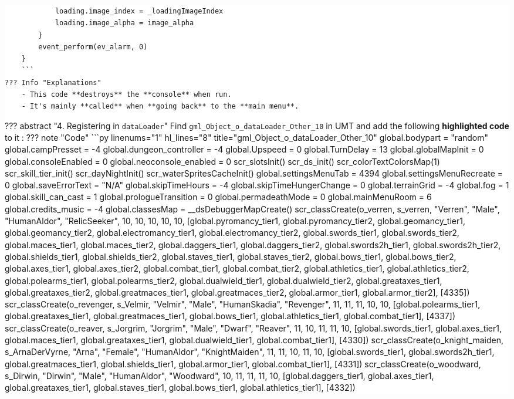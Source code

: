                 loading.image_index = _loadingImageIndex
                loading.image_alpha = image_alpha
            }
            event_perform(ev_alarm, 0)
        }
        ```
    ??? Info "Explanations"
        - This code **destroys** the **console** when run.
        - It's mainly **called** when **going back** to the **main menu**.


??? abstract "4. Registering in `dataLoader`"
    Find `gml_Object_o_dataLoader_Other_10` in UMT and add the following **highlighted code** to it :
    ??? note "Code"
        ```py linenums="1" hl_lines="8" title="gml_Object_o_dataLoader_Other_10"
        global.bodypart = "random"
        global.campPresset = -4
        global.dungeon_controller = -4
        global.Upspeed = 0
        global.TurnDelay = 13
        global.globalMapInit = 0
        global.consoleEnabled = 0
        global.neoconsole_enabled = 0
        scr_slotsInit()
        scr_ds_init()
        scr_colorTextColorsMap(1)
        scr_skill_tier_init()
        scr_dayNightInit()
        scr_waterSpritesCacheInit()
        global.settingsMenuTab = 4394
        global.settingsMenuRecreate = 0
        global.saveErrorText = "N/A"
        global.skipTimeHours = -4
        global.skipTimeHungerChange = 0
        global.terrainGrid = -4
        global.fog = 1
        global.skill_can_cast = 1
        global.prologueTransition = 0
        global.permadeathMode = 0
        global.mainMenuRoom = 6
        global.credits_music = -4
        global.classesMap = __dsDebuggerMapCreate()
        scr_classCreate(o_verren, s_verren, "Verren", "Male", "HumanAldor", "RelicSeeker", 10, 10, 10, 10, 10, [global.pyromancy_tier1, global.pyromancy_tier2, global.geomancy_tier1, global.geomancy_tier2, global.electromancy_tier1, global.electromancy_tier2, global.swords_tier1, global.swords_tier2, global.maces_tier1, global.maces_tier2, global.daggers_tier1, global.daggers_tier2, global.swords2h_tier1, global.swords2h_tier2, global.shields_tier1, global.shields_tier2, global.staves_tier1, global.staves_tier2, global.bows_tier1, global.bows_tier2, global.axes_tier1, global.axes_tier2, global.combat_tier1, global.combat_tier2, global.athletics_tier1, global.athletics_tier2, global.polearms_tier1, global.polearms_tier2, global.dualwield_tier1, global.dualwield_tier2, global.greataxes_tier1, global.greataxes_tier2, global.greatmaces_tier1, global.greatmaces_tier2, global.armor_tier1, global.armor_tier2], [4335])
        scr_classCreate(o_revenger, s_Velmir, "Velmir", "Male", "HumanSkadia", "Revenger", 11, 11, 11, 10, 10, [global.polearms_tier1, global.greataxes_tier1, global.greatmaces_tier1, global.bows_tier1, global.athletics_tier1, global.combat_tier1], [4337])
        scr_classCreate(o_reaver, s_Jorgrim, "Jorgrim", "Male", "Dwarf", "Reaver", 11, 10, 11, 11, 10, [global.swords_tier1, global.axes_tier1, global.maces_tier1, global.greataxes_tier1, global.dualwield_tier1, global.combat_tier1], [4330])
        scr_classCreate(o_knight_maiden, s_ArnaDerVyrne, "Arna", "Female", "HumanAldor", "KnightMaiden", 11, 11, 10, 11, 10, [global.swords_tier1, global.swords2h_tier1, global.greatmaces_tier1, global.shields_tier1, global.armor_tier1, global.combat_tier1], [4331])
        scr_classCreate(o_woodward, s_Dirwin, "Dirwin", "Male", "HumanAldor", "Woodward", 10, 11, 11, 11, 10, [global.daggers_tier1, global.axes_tier1, global.greataxes_tier1, global.staves_tier1, global.bows_tier1, global.athletics_tier1], [4332])
